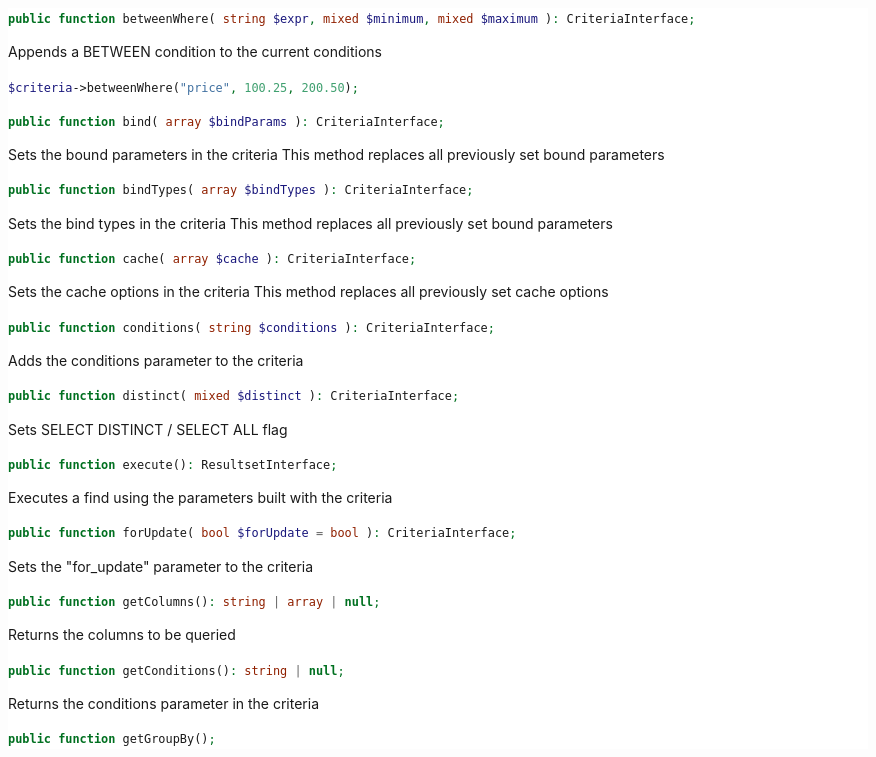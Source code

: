 ```php
public function betweenWhere( string $expr, mixed $minimum, mixed $maximum ): CriteriaInterface;
```

Appends a BETWEEN condition to the current conditions

```php
$criteria->betweenWhere("price", 100.25, 200.50);
```

```php
public function bind( array $bindParams ): CriteriaInterface;
```

Sets the bound parameters in the criteria This method replaces all previously set bound parameters

```php
public function bindTypes( array $bindTypes ): CriteriaInterface;
```

Sets the bind types in the criteria This method replaces all previously set bound parameters

```php
public function cache( array $cache ): CriteriaInterface;
```

Sets the cache options in the criteria This method replaces all previously set cache options

```php
public function conditions( string $conditions ): CriteriaInterface;
```

Adds the conditions parameter to the criteria

```php
public function distinct( mixed $distinct ): CriteriaInterface;
```

Sets SELECT DISTINCT / SELECT ALL flag

```php
public function execute(): ResultsetInterface;
```

Executes a find using the parameters built with the criteria

```php
public function forUpdate( bool $forUpdate = bool ): CriteriaInterface;
```

Sets the "for_update" parameter to the criteria

```php
public function getColumns(): string | array | null;
```

Returns the columns to be queried

```php
public function getConditions(): string | null;
```

Returns the conditions parameter in the criteria

```php
public function getGroupBy();
```
